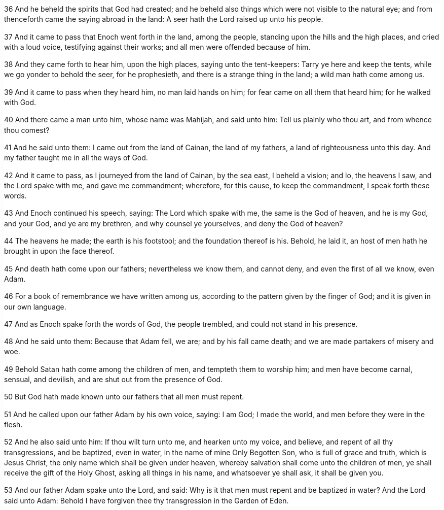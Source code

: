36 And he beheld the spirits that God had created; and he beheld also things which were not visible to the natural eye; and from thenceforth came the saying abroad in the land: A seer hath the Lord raised up unto his people.

37 And it came to pass that Enoch went forth in the land, among the people, standing upon the hills and the high places, and cried with a loud voice, testifying against their works; and all men were offended because of him.

38 And they came forth to hear him, upon the high places, saying unto the tent-keepers: Tarry ye here and keep the tents, while we go yonder to behold the seer, for he prophesieth, and there is a strange thing in the land; a wild man hath come among us.

39 And it came to pass when they heard him, no man laid hands on him; for fear came on all them that heard him; for he walked with God.

40 And there came a man unto him, whose name was Mahijah, and said unto him: Tell us plainly who thou art, and from whence thou comest?

41 And he said unto them: I came out from the land of Cainan, the land of my fathers, a land of righteousness unto this day. And my father taught me in all the ways of God.

42 And it came to pass, as I journeyed from the land of Cainan, by the sea east, I beheld a vision; and lo, the heavens I saw, and the Lord spake with me, and gave me commandment; wherefore, for this cause, to keep the commandment, I speak forth these words.

43 And Enoch continued his speech, saying: The Lord which spake with me, the same is the God of heaven, and he is my God, and your God, and ye are my brethren, and why counsel ye yourselves, and deny the God of heaven?

44 The heavens he made; the earth is his footstool; and the foundation thereof is his. Behold, he laid it, an host of men hath he brought in upon the face thereof.

45 And death hath come upon our fathers; nevertheless we know them, and cannot deny, and even the first of all we know, even Adam.

46 For a book of remembrance we have written among us, according to the pattern given by the finger of God; and it is given in our own language.

47 And as Enoch spake forth the words of God, the people trembled, and could not stand in his presence.

48 And he said unto them: Because that Adam fell, we are; and by his fall came death; and we are made partakers of misery and woe.

49 Behold Satan hath come among the children of men, and tempteth them to worship him; and men have become carnal, sensual, and devilish, and are shut out from the presence of God.

50 But God hath made known unto our fathers that all men must repent.

51 And he called upon our father Adam by his own voice, saying: I am God; I made the world, and men before they were in the flesh.

52 And he also said unto him: If thou wilt turn unto me, and hearken unto my voice, and believe, and repent of all thy transgressions, and be baptized, even in water, in the name of mine Only Begotten Son, who is full of grace and truth, which is Jesus Christ, the only name which shall be given under heaven, whereby salvation shall come unto the children of men, ye shall receive the gift of the Holy Ghost, asking all things in his name, and whatsoever ye shall ask, it shall be given you.

53 And our father Adam spake unto the Lord, and said: Why is it that men must repent and be baptized in water? And the Lord said unto Adam: Behold I have forgiven thee thy transgression in the Garden of Eden.

